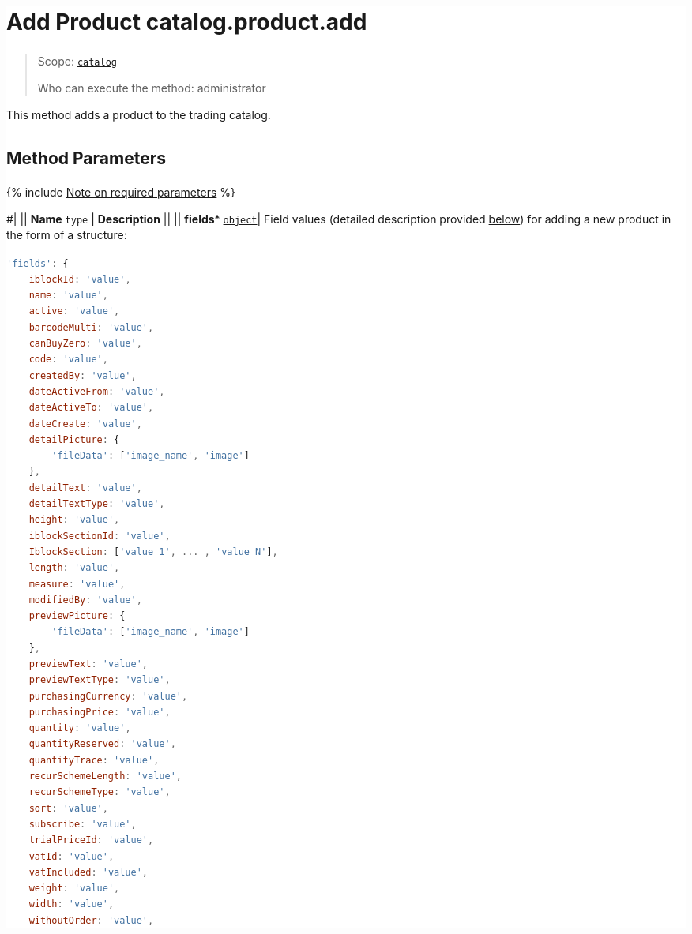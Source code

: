 # Add Product catalog.product.add

> Scope: [`catalog`](../../scopes/permissions.md)
>
> Who can execute the method: administrator

This method adds a product to the trading catalog.

## Method Parameters

{% include [Note on required parameters](../../../_includes/required.md) %}

#|
|| **Name**
`type` | **Description** ||
|| **fields***
[`object`](../../data-types.md)| Field values (detailed description provided [below](#parameter-fields)) for adding a new product in the form of a structure:

```js
'fields': {
    iblockId: 'value',
    name: 'value',
    active: 'value',
    barcodeMulti: 'value',
    canBuyZero: 'value',
    code: 'value',
    createdBy: 'value',
    dateActiveFrom: 'value',
    dateActiveTo: 'value',
    dateCreate: 'value',
    detailPicture: {
        'fileData': ['image_name', 'image']
    },
    detailText: 'value',
    detailTextType: 'value',
    height: 'value',
    iblockSectionId: 'value',
    IblockSection: ['value_1', ... , 'value_N'],
    length: 'value',
    measure: 'value',
    modifiedBy: 'value',
    previewPicture: {
        'fileData': ['image_name', 'image']
    },
    previewText: 'value',
    previewTextType: 'value',
    purchasingCurrency: 'value',
    purchasingPrice: 'value',
    quantity: 'value',
    quantityReserved: 'value',
    quantityTrace: 'value',
    recurSchemeLength: 'value',
    recurSchemeType: 'value',
    sort: 'value',
    subscribe: 'value',
    trialPriceId: 'value',
    vatId: 'value',
    vatIncluded: 'value',
    weight: 'value',
    width: 'value',
    withoutOrder: 'value',
```